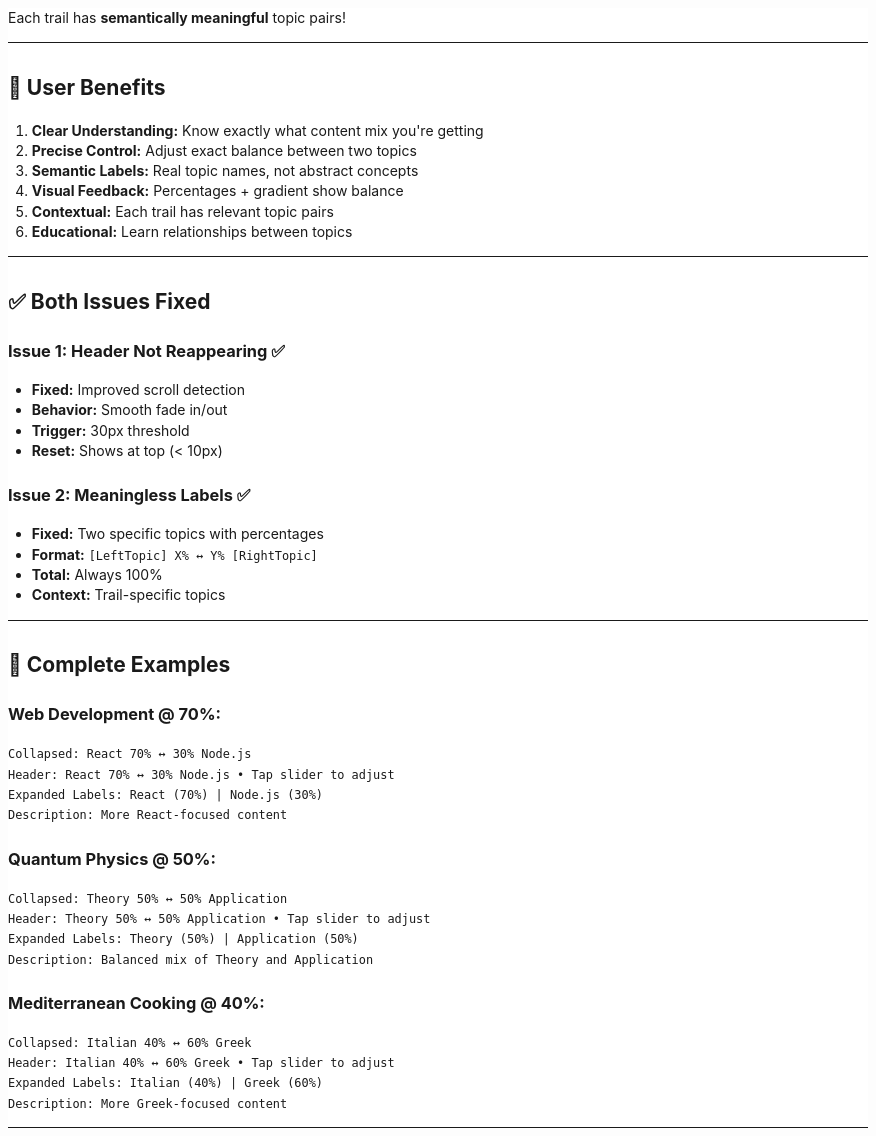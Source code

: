 Each trail has **semantically meaningful** topic pairs!

---

## 🚀 User Benefits

1. **Clear Understanding:** Know exactly what content mix you're getting
2. **Precise Control:** Adjust exact balance between two topics
3. **Semantic Labels:** Real topic names, not abstract concepts
4. **Visual Feedback:** Percentages + gradient show balance
5. **Contextual:** Each trail has relevant topic pairs
6. **Educational:** Learn relationships between topics

---

## ✅ Both Issues Fixed

### **Issue 1: Header Not Reappearing** ✅
- **Fixed:** Improved scroll detection
- **Behavior:** Smooth fade in/out
- **Trigger:** 30px threshold
- **Reset:** Shows at top (< 10px)

### **Issue 2: Meaningless Labels** ✅
- **Fixed:** Two specific topics with percentages
- **Format:** `[LeftTopic] X% ↔ Y% [RightTopic]`
- **Total:** Always 100%
- **Context:** Trail-specific topics

---

## 🎯 Complete Examples

### **Web Development @ 70%:**
```
Collapsed: React 70% ↔ 30% Node.js
Header: React 70% ↔ 30% Node.js • Tap slider to adjust
Expanded Labels: React (70%) | Node.js (30%)
Description: More React-focused content
```

### **Quantum Physics @ 50%:**
```
Collapsed: Theory 50% ↔ 50% Application
Header: Theory 50% ↔ 50% Application • Tap slider to adjust
Expanded Labels: Theory (50%) | Application (50%)
Description: Balanced mix of Theory and Application
```

### **Mediterranean Cooking @ 40%:**
```
Collapsed: Italian 40% ↔ 60% Greek
Header: Italian 40% ↔ 60% Greek • Tap slider to adjust
Expanded Labels: Italian (40%) | Greek (60%)
Description: More Greek-focused content
```

---